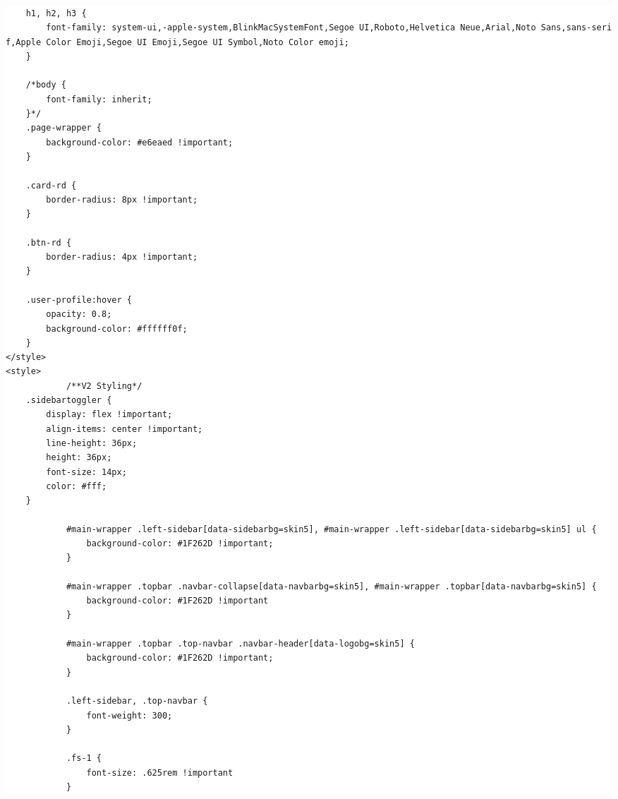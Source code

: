         h1, h2, h3 {
            font-family: system-ui,-apple-system,BlinkMacSystemFont,Segoe UI,Roboto,Helvetica Neue,Arial,Noto Sans,sans-serif,Apple Color Emoji,Segoe UI Emoji,Segoe UI Symbol,Noto Color emoji;
        }

        /*body {
            font-family: inherit;
        }*/
        .page-wrapper {
            background-color: #e6eaed !important;
        }

        .card-rd {
            border-radius: 8px !important;
        }

        .btn-rd {
            border-radius: 4px !important;
        }

        .user-profile:hover {
            opacity: 0.8;
            background-color: #ffffff0f;
        }
    </style>
    <style>
                /**V2 Styling*/
        .sidebartoggler {
            display: flex !important;
            align-items: center !important;
            line-height: 36px;
            height: 36px;
            font-size: 14px;
            color: #fff;
        }

                #main-wrapper .left-sidebar[data-sidebarbg=skin5], #main-wrapper .left-sidebar[data-sidebarbg=skin5] ul {
                    background-color: #1F262D !important;
                }

                #main-wrapper .topbar .navbar-collapse[data-navbarbg=skin5], #main-wrapper .topbar[data-navbarbg=skin5] {
                    background-color: #1F262D !important
                }

                #main-wrapper .topbar .top-navbar .navbar-header[data-logobg=skin5] {
                    background-color: #1F262D !important;
                }

                .left-sidebar, .top-navbar {
                    font-weight: 300;
                }

                .fs-1 {
                    font-size: .625rem !important
                }

